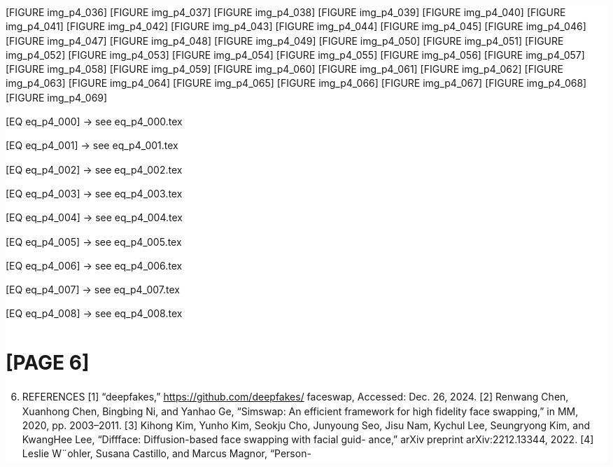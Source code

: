 [FIGURE img_p4_036]
[FIGURE img_p4_037]
[FIGURE img_p4_038]
[FIGURE img_p4_039]
[FIGURE img_p4_040]
[FIGURE img_p4_041]
[FIGURE img_p4_042]
[FIGURE img_p4_043]
[FIGURE img_p4_044]
[FIGURE img_p4_045]
[FIGURE img_p4_046]
[FIGURE img_p4_047]
[FIGURE img_p4_048]
[FIGURE img_p4_049]
[FIGURE img_p4_050]
[FIGURE img_p4_051]
[FIGURE img_p4_052]
[FIGURE img_p4_053]
[FIGURE img_p4_054]
[FIGURE img_p4_055]
[FIGURE img_p4_056]
[FIGURE img_p4_057]
[FIGURE img_p4_058]
[FIGURE img_p4_059]
[FIGURE img_p4_060]
[FIGURE img_p4_061]
[FIGURE img_p4_062]
[FIGURE img_p4_063]
[FIGURE img_p4_064]
[FIGURE img_p4_065]
[FIGURE img_p4_066]
[FIGURE img_p4_067]
[FIGURE img_p4_068]
[FIGURE img_p4_069]

[EQ eq_p4_000] -> see eq_p4_000.tex

[EQ eq_p4_001] -> see eq_p4_001.tex

[EQ eq_p4_002] -> see eq_p4_002.tex

[EQ eq_p4_003] -> see eq_p4_003.tex

[EQ eq_p4_004] -> see eq_p4_004.tex

[EQ eq_p4_005] -> see eq_p4_005.tex

[EQ eq_p4_006] -> see eq_p4_006.tex

[EQ eq_p4_007] -> see eq_p4_007.tex

[EQ eq_p4_008] -> see eq_p4_008.tex


# [PAGE 6]
6. REFERENCES
[1] “deepfakes,”
https://github.com/deepfakes/
faceswap, Accessed: Dec. 26, 2024.
[2] Renwang Chen, Xuanhong Chen, Bingbing Ni, and Yanhao
Ge, “Simswap: An efficient framework for high fidelity face
swapping,” in MM, 2020, pp. 2003–2011.
[3] Kihong Kim, Yunho Kim, Seokju Cho, Junyoung Seo, Jisu
Nam, Kychul Lee, Seungryong Kim, and KwangHee Lee,
“Diffface: Diffusion-based face swapping with facial guid-
ance,” arXiv preprint arXiv:2212.13344, 2022.
[4] Leslie W¨ohler, Susana Castillo, and Marcus Magnor, “Person-
